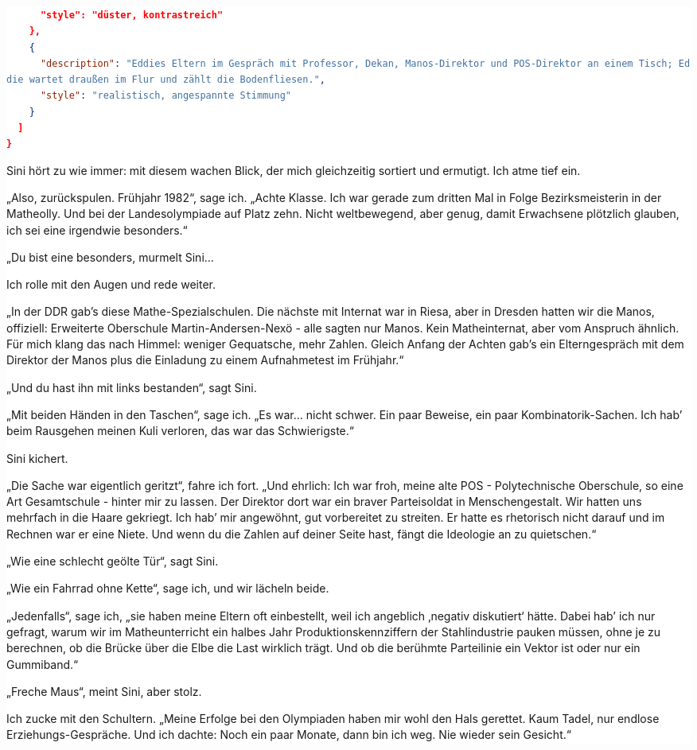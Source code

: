 ```json
      "style": "düster, kontrastreich"
    },
    {
      "description": "Eddies Eltern im Gespräch mit Professor, Dekan, Manos-Direktor und POS-Direktor an einem Tisch; Eddie wartet draußen im Flur und zählt die Bodenfliesen.",
      "style": "realistisch, angespannte Stimmung"
    }
  ]
}

```

Sini hört zu wie immer: mit diesem wachen Blick, der mich gleichzeitig sortiert und ermutigt. Ich atme tief ein.

„Also, zurückspulen. Frühjahr 1982“, sage ich. „Achte Klasse. Ich war gerade zum dritten Mal in Folge Bezirksmeisterin in der Matheolly. Und bei der Landesolympiade auf Platz zehn. Nicht weltbewegend, aber genug, damit Erwachsene plötzlich glauben, ich sei eine irgendwie besonders.“

„Du bist eine besonders, murmelt Sini...

Ich rolle mit den Augen und rede weiter.

„In der DDR gab’s diese Mathe-Spezialschulen. Die nächste mit Internat war in Riesa, aber in Dresden hatten wir die Manos, offiziell: Erweiterte Oberschule Martin-Andersen-Nexö - alle sagten nur Manos. Kein Matheinternat, aber vom Anspruch ähnlich. Für mich klang das nach Himmel: weniger Gequatsche, mehr Zahlen. Gleich Anfang der Achten gab’s ein Elterngespräch mit dem Direktor der Manos plus die Einladung zu einem Aufnahmetest im Frühjahr.“

„Und du hast ihn mit links bestanden“, sagt Sini.

„Mit beiden Händen in den Taschen“, sage ich. „Es war… nicht schwer. Ein paar Beweise, ein paar Kombinatorik-Sachen. Ich hab’ beim Rausgehen meinen Kuli verloren, das war das Schwierigste.“

Sini kichert.

„Die Sache war eigentlich geritzt“, fahre ich fort. „Und ehrlich: Ich war froh, meine alte POS - Polytechnische Oberschule, so eine Art Gesamtschule - hinter mir zu lassen. Der Direktor dort war ein braver Parteisoldat in Menschengestalt. Wir hatten uns mehrfach in die Haare gekriegt. Ich hab’ mir angewöhnt, gut vorbereitet zu streiten. Er hatte es rhetorisch nicht darauf und im Rechnen war er eine Niete. Und wenn du die Zahlen auf deiner Seite hast, fängt die Ideologie an zu quietschen.“

„Wie eine schlecht geölte Tür“, sagt Sini.

„Wie ein Fahrrad ohne Kette“, sage ich, und wir lächeln beide.

„Jedenfalls“, sage ich, „sie haben meine Eltern oft einbestellt, weil ich angeblich ‚negativ diskutiert‘ hätte. Dabei hab’ ich nur gefragt, warum wir im Matheunterricht ein halbes Jahr Produktionskennziffern der Stahlindustrie pauken müssen, ohne je zu berechnen, ob die Brücke über die Elbe die Last wirklich trägt. Und ob die berühmte Parteilinie ein Vektor ist oder nur ein Gummiband.“

„Freche Maus“, meint Sini, aber stolz.

Ich zucke mit den Schultern. „Meine Erfolge bei den Olympiaden haben mir wohl den Hals gerettet. Kaum Tadel, nur endlose Erziehungs-Gespräche. Und ich dachte: Noch ein paar Monate, dann bin ich weg. Nie wieder sein Gesicht.“
